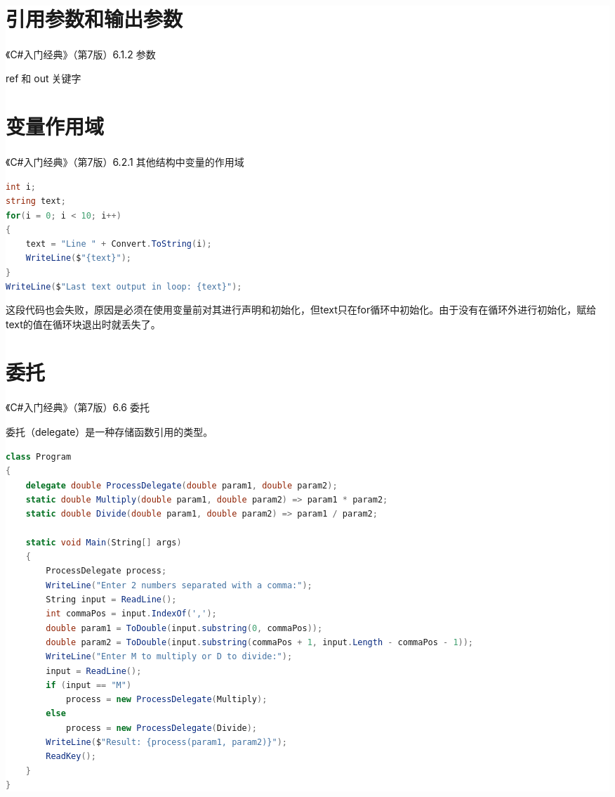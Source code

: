 # 引用参数和输出参数

《C#入门经典》（第7版）6.1.2 参数

ref 和 out 关键字

# 变量作用域

《C#入门经典》（第7版）6.2.1 其他结构中变量的作用域

~~~c#
int i;
string text;
for(i = 0; i < 10; i++)
{
    text = "Line " + Convert.ToString(i);
    WriteLine($"{text}");
}
WriteLine($"Last text output in loop: {text}");
~~~

这段代码也会失败，原因是必须在使用变量前对其进行声明和初始化，但text只在for循环中初始化。由于没有在循环外进行初始化，赋给text的值在循环块退出时就丢失了。

# 委托

《C#入门经典》（第7版）6.6 委托

委托（delegate）是一种存储函数引用的类型。

~~~c#
class Program
{
    delegate double ProcessDelegate(double param1, double param2);
    static double Multiply(double param1, double param2) => param1 * param2;
    static double Divide(double param1, double param2) => param1 / param2;
    
    static void Main(String[] args)
    {
        ProcessDelegate process;
        WriteLine("Enter 2 numbers separated with a comma:");
        String input = ReadLine();
        int commaPos = input.IndexOf(',');
        double param1 = ToDouble(input.substring(0, commaPos));
        double param2 = ToDouble(input.substring(commaPos + 1, input.Length - commaPos - 1));
        WriteLine("Enter M to multiply or D to divide:");
        input = ReadLine();
        if (input == "M") 
            process = new ProcessDelegate(Multiply);
        else
            process = new ProcessDelegate(Divide);
        WriteLine($"Result: {process(param1, param2)}");
        ReadKey();
    }
}
~~~
